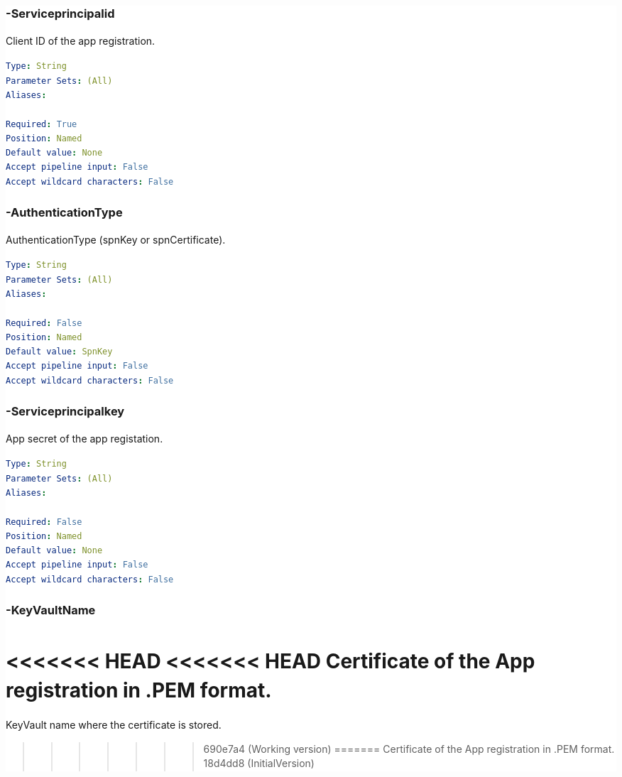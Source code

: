 ### -Serviceprincipalid
Client ID of the app registration.

```yaml
Type: String
Parameter Sets: (All)
Aliases:

Required: True
Position: Named
Default value: None
Accept pipeline input: False
Accept wildcard characters: False
```

### -AuthenticationType
AuthenticationType (spnKey or spnCertificate).

```yaml
Type: String
Parameter Sets: (All)
Aliases:

Required: False
Position: Named
Default value: SpnKey
Accept pipeline input: False
Accept wildcard characters: False
```

### -Serviceprincipalkey
App secret of the app registation.

```yaml
Type: String
Parameter Sets: (All)
Aliases:

Required: False
Position: Named
Default value: None
Accept pipeline input: False
Accept wildcard characters: False
```

### -KeyVaultName
<<<<<<< HEAD
<<<<<<< HEAD
Certificate of the App registration in .PEM format.
=======
KeyVault name where the certificate is stored.
>>>>>>> 690e7a4 (Working version)
=======
Certificate of the App registration in .PEM format.
>>>>>>> 18d4dd8 (InitialVersion)
